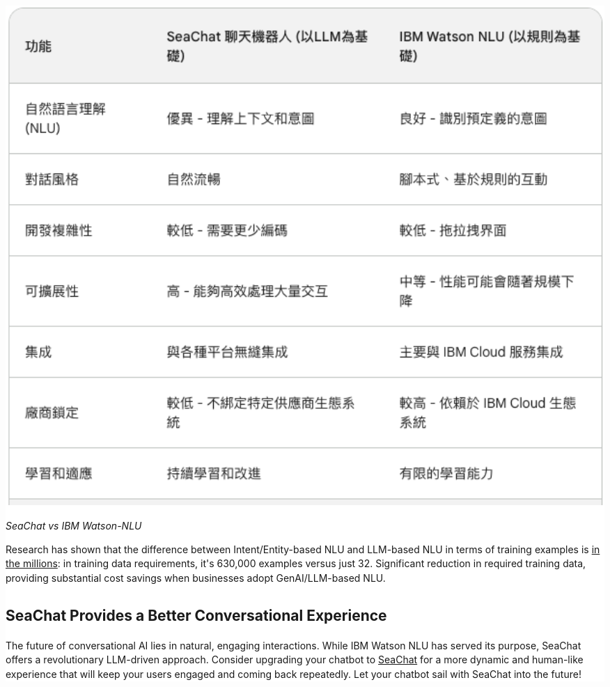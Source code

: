 <img height="100%" width="100%" src="/images/blog/82-zh-SeaChat-vs-IBM-Watson-NLU/82-zh-SeaChat-vs-IBM-Watson-NLU.png"  alt="SeaChat vs IBM Watson-NLU">

*SeaChat vs IBM Watson-NLU*
</center>

Research has shown that the difference between Intent/Entity-based NLU and LLM-based NLU in terms of training examples is [in the millions](https://seasalt.ai/blog/73-intent-entity-based-nlu-vs-genai-llm-based-nlu/?utm_source=blog): in training data requirements, it's 630,000 examples versus just 32. Significant reduction in required training data, providing substantial cost savings when businesses adopt GenAI/LLM-based NLU.

## SeaChat Provides a Better Conversational Experience
The future of conversational AI lies in natural, engaging interactions. While IBM Watson NLU has served its purpose, SeaChat offers a revolutionary LLM-driven approach. Consider upgrading your chatbot to [SeaChat](https://chat.seasalt.ai/?utm_source=blog) for a more dynamic and human-like experience that will keep your users engaged and coming back repeatedly. Let your chatbot sail with SeaChat into the future! 